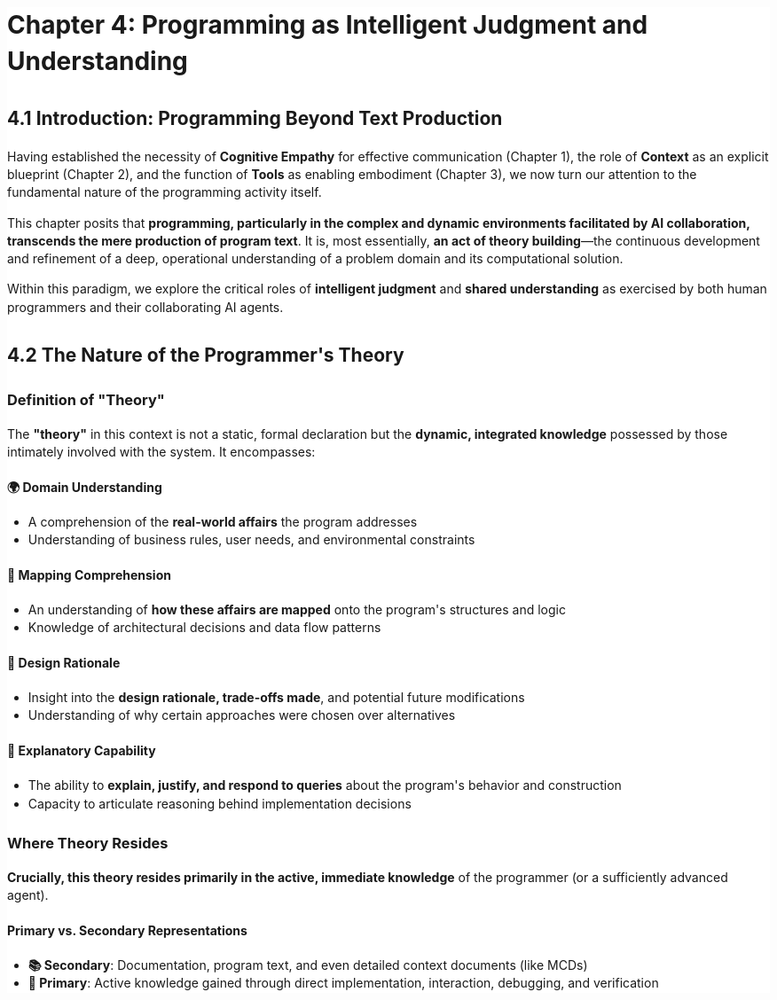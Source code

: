 # Chapter 4: Programming as Intelligent Judgment and Understanding

## 4.1 Introduction: Programming Beyond Text Production

Having established the necessity of **Cognitive Empathy** for effective communication (Chapter 1), the role of **Context** as an explicit blueprint (Chapter 2), and the function of **Tools** as enabling embodiment (Chapter 3), we now turn our attention to the fundamental nature of the programming activity itself.

This chapter posits that **programming, particularly in the complex and dynamic environments facilitated by AI collaboration, transcends the mere production of program text**. It is, most essentially, **an act of theory building**—the continuous development and refinement of a deep, operational understanding of a problem domain and its computational solution.

Within this paradigm, we explore the critical roles of **intelligent judgment** and **shared understanding** as exercised by both human programmers and their collaborating AI agents.

## 4.2 The Nature of the Programmer's Theory

### Definition of "Theory"
The **"theory"** in this context is not a static, formal declaration but the **dynamic, integrated knowledge** possessed by those intimately involved with the system. It encompasses:

#### 🌍 **Domain Understanding**
- A comprehension of the **real-world affairs** the program addresses
- Understanding of business rules, user needs, and environmental constraints

#### 🔗 **Mapping Comprehension**  
- An understanding of **how these affairs are mapped** onto the program's structures and logic
- Knowledge of architectural decisions and data flow patterns

#### 🎯 **Design Rationale**
- Insight into the **design rationale, trade-offs made**, and potential future modifications
- Understanding of why certain approaches were chosen over alternatives

#### 💬 **Explanatory Capability**
- The ability to **explain, justify, and respond to queries** about the program's behavior and construction
- Capacity to articulate reasoning behind implementation decisions

### Where Theory Resides
**Crucially, this theory resides primarily in the active, immediate knowledge** of the programmer (or a sufficiently advanced agent). 

#### Primary vs. Secondary Representations
- **📚 Secondary**: Documentation, program text, and even detailed context documents (like MCDs)
- **🧠 Primary**: Active knowledge gained through direct implementation, interaction, debugging, and verification
